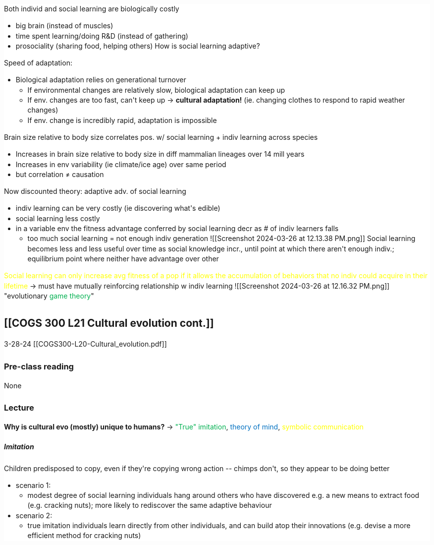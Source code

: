 Both individ and social learning are biologically costly
- big brain (instead of muscles)
- time spent learning/doing R&D (instead of gathering)
- prosociality (sharing food, helping others)
How is social learning adaptive? 

Speed of adaptation: 
- Biological adaptation relies on generational turnover
	- If environmental changes are relatively slow, biological adaptation can keep up 
	- If env. changes are too fast, can't keep up → **cultural adaptation!** (ie. changing clothes to respond to rapid weather changes)
	- If env. change is incredibly rapid, adaptation is impossible

Brain size relative to body size correlates pos. w/ social learning + indiv learning across species
- Increases in brain size relative to body size in diff mammalian lineages over 14 mill years 
- Increases in env variability (ie climate/ice age) over same period 
- but correlation ≠ causation

Now discounted theory: adaptive adv. of social learning
- indiv learning can be very costly (ie discovering what's edible)
- social learning less costly
- in a variable env the fitness advantage conferred by social learning decr as # of indiv learners falls
	- too much social learning = not enough indiv generation
			![[Screenshot 2024-03-26 at 12.13.38 PM.png]]
Social learning becomes less and less useful over time as social knowledge incr., until point at which there aren't enough indiv.; equilibrium point where neither have advantage over other

<span style="color:#ffff00">Social learning can only increase avg fitness of a pop if it allows the accumulation of behaviors that no indiv could acquire in their lifetime</span> 
→ must have mutually reinforcing relationship w indiv learning
				![[Screenshot 2024-03-26 at 12.16.32 PM.png]]
			"evolutionary <span style="color:#00b050">game theory</span>"

## [[COGS 300 L21 Cultural evolution cont.]]
3-28-24
[[COGS300-L20-Cultural_evolution.pdf]]
### Pre-class reading
None
### Lecture

**Why is cultural evo (mostly) unique to humans?** → <span style="color:#00b050">"True" imitation</span>, <span style="color:#0070c0">theory of mind</span>, <span style="color:#ffff00">symbolic communication</span>

##### Imitation
Children predisposed to copy, even if they're copying wrong action -- chimps don't, so they appear to be doing better 
- scenario 1: 
	- modest degree of social learning individuals hang around others who have discovered e.g. a new means to extract food (e.g. cracking nuts); more likely to rediscover the same adaptive behaviour 
- scenario 2: 
	- true imitation individuals learn directly from other individuals, and can build atop their innovations (e.g. devise a more efficient method for cracking nuts)
